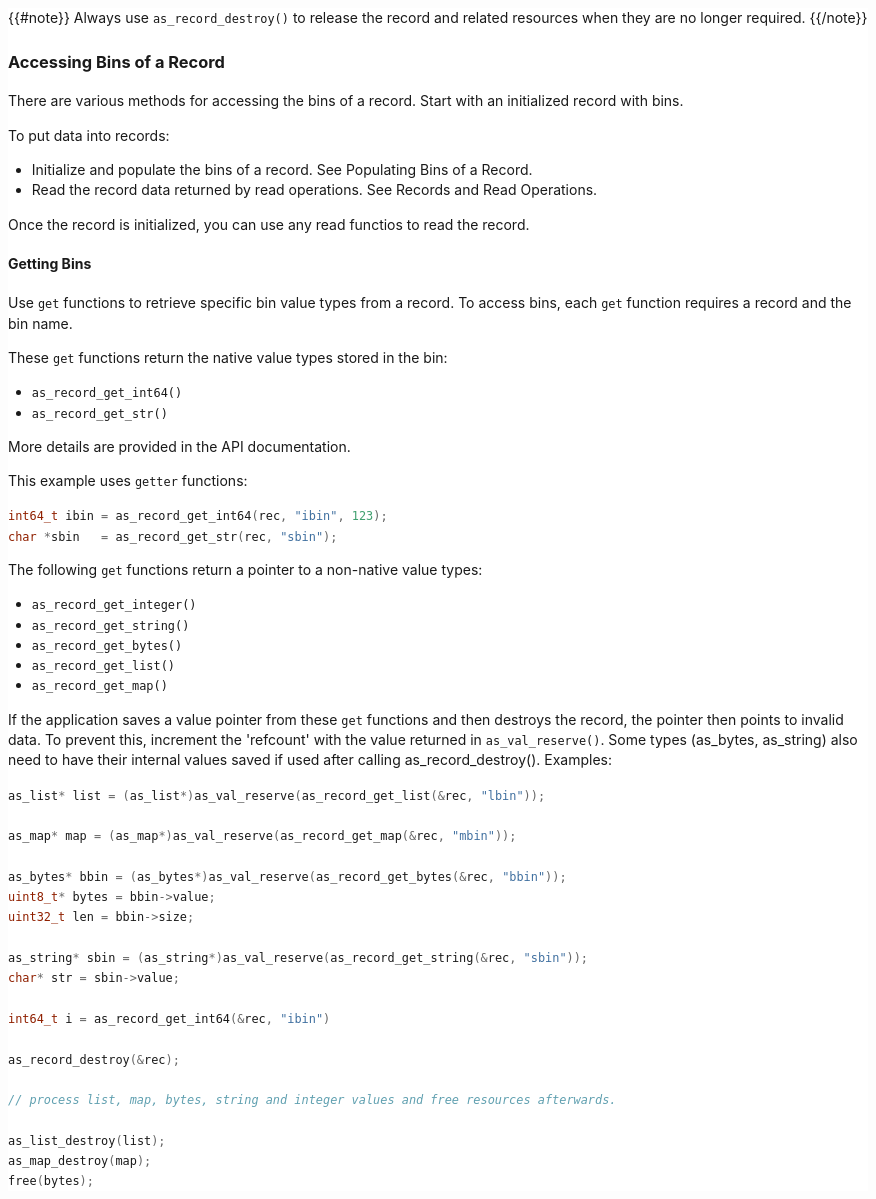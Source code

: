 {{#note}}
Always use `as_record_destroy()` to release the record and related resources when they are no longer required. 
{{/note}}

### Accessing Bins of a Record

There are various methods for accessing the bins of a record. Start with an initialized record with bins. 

To put data into records:

- Initialize and populate the bins of a record. See Populating Bins of a Record.
- Read the record data returned by read operations. See Records and Read Operations.

Once the record is initialized, you can use any read functios to read the record.

#### Getting Bins

Use `get` functions to retrieve specific bin value types from a record. To access bins, each `get` function requires a record and the  bin name.

These `get` functions return the native value types stored in the bin:

- `as_record_get_int64()`
- `as_record_get_str()`

More details are provided in the API documentation. 

This example uses `getter` functions:

```cpp
int64_t ibin = as_record_get_int64(rec, "ibin", 123);
char *sbin   = as_record_get_str(rec, "sbin");
```

The following `get` functions return a pointer to a non-native value types:

- `as_record_get_integer()`
- `as_record_get_string()`
- `as_record_get_bytes()`
- `as_record_get_list()`
- `as_record_get_map()`

If the application saves a value pointer from these `get` functions and then destroys the record, the pointer then points to invalid data. To prevent this, increment the 'refcount' with the value returned in `as_val_reserve()`.  Some types (as_bytes, as_string) also need to have their internal values saved if used after calling as_record_destroy().  Examples:

```cpp
as_list* list = (as_list*)as_val_reserve(as_record_get_list(&rec, "lbin"));

as_map* map = (as_map*)as_val_reserve(as_record_get_map(&rec, "mbin"));

as_bytes* bbin = (as_bytes*)as_val_reserve(as_record_get_bytes(&rec, "bbin"));
uint8_t* bytes = bbin->value;
uint32_t len = bbin->size;

as_string* sbin = (as_string*)as_val_reserve(as_record_get_string(&rec, "sbin"));
char* str = sbin->value;

int64_t i = as_record_get_int64(&rec, "ibin")

as_record_destroy(&rec);

// process list, map, bytes, string and integer values and free resources afterwards.

as_list_destroy(list);
as_map_destroy(map);
free(bytes);
```